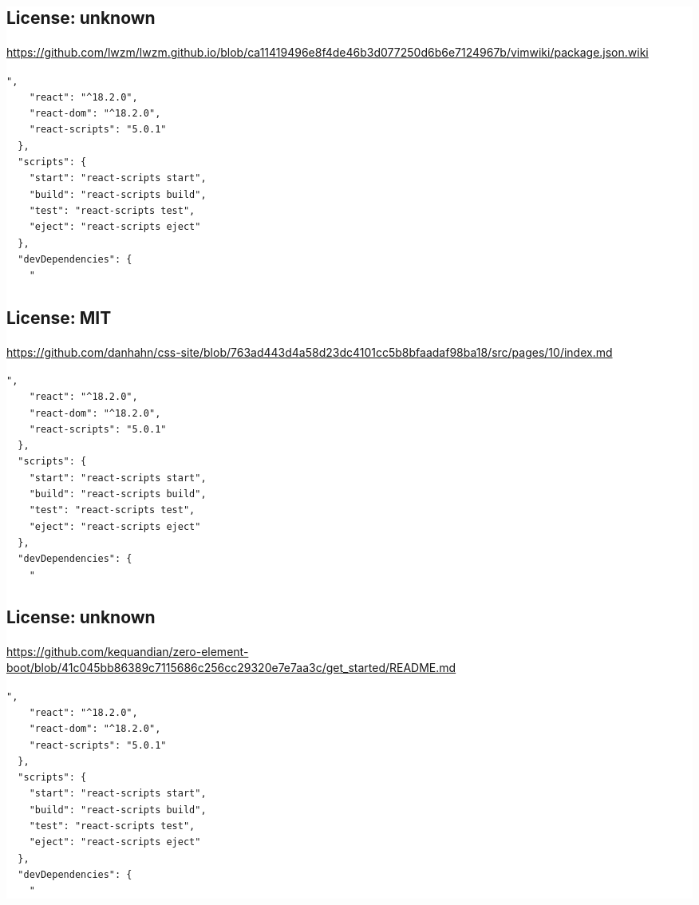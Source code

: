 
## License: unknown
https://github.com/lwzm/lwzm.github.io/blob/ca11419496e8f4de46b3d077250d6b6e7124967b/vimwiki/package.json.wiki

```
",
    "react": "^18.2.0",
    "react-dom": "^18.2.0",
    "react-scripts": "5.0.1"
  },
  "scripts": {
    "start": "react-scripts start",
    "build": "react-scripts build",
    "test": "react-scripts test",
    "eject": "react-scripts eject"
  },
  "devDependencies": {
    "
```


## License: MIT
https://github.com/danhahn/css-site/blob/763ad443d4a58d23dc4101cc5b8bfaadaf98ba18/src/pages/10/index.md

```
",
    "react": "^18.2.0",
    "react-dom": "^18.2.0",
    "react-scripts": "5.0.1"
  },
  "scripts": {
    "start": "react-scripts start",
    "build": "react-scripts build",
    "test": "react-scripts test",
    "eject": "react-scripts eject"
  },
  "devDependencies": {
    "
```


## License: unknown
https://github.com/kequandian/zero-element-boot/blob/41c045bb86389c7115686c256cc29320e7e7aa3c/get_started/README.md

```
",
    "react": "^18.2.0",
    "react-dom": "^18.2.0",
    "react-scripts": "5.0.1"
  },
  "scripts": {
    "start": "react-scripts start",
    "build": "react-scripts build",
    "test": "react-scripts test",
    "eject": "react-scripts eject"
  },
  "devDependencies": {
    "
```
